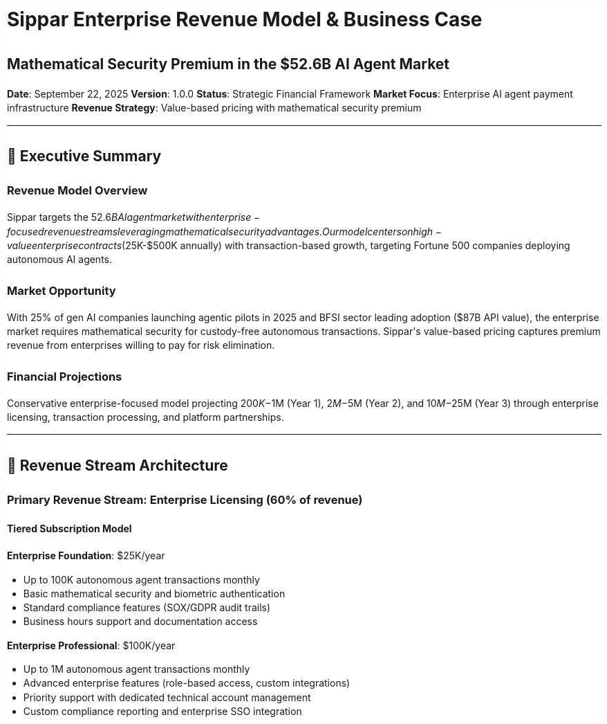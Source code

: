 # Sippar Enterprise Revenue Model & Business Case
## Mathematical Security Premium in the $52.6B AI Agent Market

**Date**: September 22, 2025
**Version**: 1.0.0
**Status**: Strategic Financial Framework
**Market Focus**: Enterprise AI agent payment infrastructure
**Revenue Strategy**: Value-based pricing with mathematical security premium

---

## 🎯 **Executive Summary**

### **Revenue Model Overview**
Sippar targets the $52.6B AI agent market with enterprise-focused revenue streams leveraging mathematical security advantages. Our model centers on high-value enterprise contracts ($25K-$500K annually) with transaction-based growth, targeting Fortune 500 companies deploying autonomous AI agents.

### **Market Opportunity**
With 25% of gen AI companies launching agentic pilots in 2025 and BFSI sector leading adoption ($87B API value), the enterprise market requires mathematical security for custody-free autonomous transactions. Sippar's value-based pricing captures premium revenue from enterprises willing to pay for risk elimination.

### **Financial Projections**
Conservative enterprise-focused model projecting $200K-$1M (Year 1), $2M-$5M (Year 2), and $10M-$25M (Year 3) through enterprise licensing, transaction processing, and platform partnerships.

---

## 💼 **Revenue Stream Architecture**

### **Primary Revenue Stream: Enterprise Licensing (60% of revenue)**

#### **Tiered Subscription Model**
**Enterprise Foundation**: $25K/year
- Up to 100K autonomous agent transactions monthly
- Basic mathematical security and biometric authentication
- Standard compliance features (SOX/GDPR audit trails)
- Business hours support and documentation access

**Enterprise Professional**: $100K/year
- Up to 1M autonomous agent transactions monthly
- Advanced enterprise features (role-based access, custom integrations)
- Priority support with dedicated technical account management
- Custom compliance reporting and enterprise SSO integration
